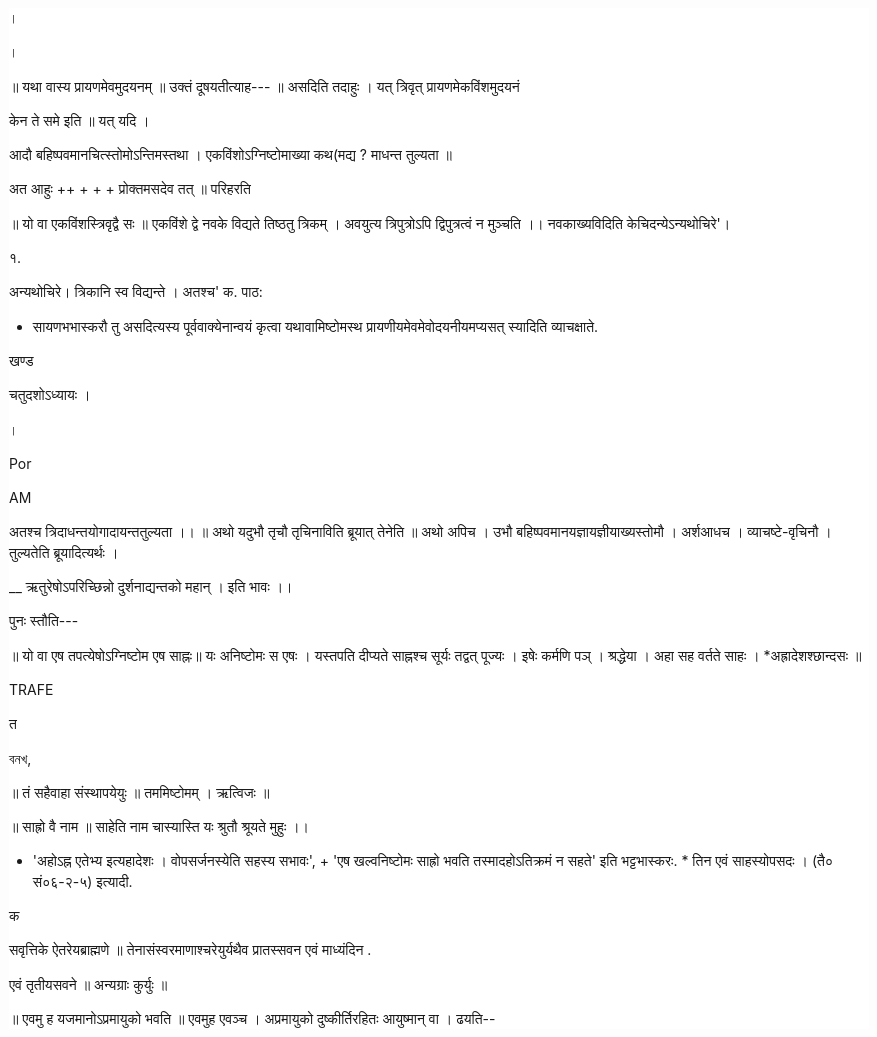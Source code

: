 । 

। 

॥ यथा वास्य प्रायणमेवमुदयनम् ॥ उक्तं दूषयतीत्याह--- ॥ असदिति तदाहुः । यत् त्रिवृत् प्रायणमेकविंशमुदयनं 

केन ते समे इति ॥ यत् यदि । 

आदौ बहिष्पवमानचित्स्तोमोऽन्तिमस्तथा । एकविंशोऽग्निष्टोमाख्या कथ(मद्य ? माधन्त तुल्यता ॥ 

अत आहुः ++ + + + प्रोक्तमसदेव तत् ॥ परिहरति 

॥ यो वा एकविंशस्त्रिवृद्वै सः ॥ एकविंशे द्वे नवके विद्यते तिष्ठतु त्रिकम् । अवयुत्य त्रिपुत्रोऽपि द्विपुत्रत्वं न मुञ्चति ।। नवकाख्यविदिति केचिदन्येऽन्यथोचिरे'। 

१. 

अन्यथोचिरे। त्रिकानि स्व विद्यन्ते । अतश्च' क. पाठ: 

* सायणभभास्करौ तु असदित्यस्य पूर्ववाक्येनान्वयं कृत्वा यथावामिष्टोमस्थ प्रायणीयमेवमेवोदयनीयमप्यसत् स्यादिति व्याचक्षाते. 

खण्ड 

चतुदशोऽध्यायः । 

। 

Por 

AM 

अतश्च त्रिदाधन्तयोगादायन्ततुल्यता ।। ॥ अथो यदुभौ तृचौ तृचिनाविति ब्रूयात् तेनेति ॥ अथो अपिच । उभौ बहिष्पवमानयज्ञायज्ञीयाख्यस्तोमौ । अर्शआधच । व्याचष्टे-वृचिनौ । तुल्यतेति ब्रूयादित्यर्थः । 

__ ऋतुरेषोऽपरिच्छिन्नो दुर्शनाद्यन्तको महान् । इति भावः ।। 

पुनः स्तौति--- 

॥ यो वा एष तपत्येषोऽग्निष्टोम एष साह्नः॥ यः अनिष्टोमः स एषः । यस्तपति दीप्यते साह्नश्च सूर्यः तद्वत् पूज्यः । इषेः कर्मणि पञ् । श्रद्धेया । अहा सह वर्तते साहः । *अह्रादेशश्छान्दसः ॥ 

TRAFE 

त 

বনখ, 

॥ तं सहैवाहा संस्थापयेयुः ॥ तममिष्टोमम् । ऋत्विजः ॥ 

॥ साह्रो वै नाम ॥ साहेति नाम चास्यास्ति यः श्रुतौ श्रूयते मुहुः ।। 

* 'अहोऽह्न एतेभ्य इत्यहादेशः । वोपसर्जनस्येति सहस्य सभावः', + 'एष खल्वनिष्टोमः साह्रो भवति तस्मादहोऽतिक्रमं न सहते' इति भट्टभास्करः. * तिन एवं साहस्योपसदः । (तै० सं०६-२-५) इत्यादी. 

क 

सवृत्तिके ऐतरेयब्राह्मणे ॥ तेनासंस्वरमाणाश्चरेयुर्यथैव प्रातस्सवन एवं माध्यंदिन . 

एवं तृतीयसवने ॥ अन्यग्राः कुर्युः ॥ 

॥ एवमु ह यजमानोऽप्रमायुको भवति ॥ एवमुह एवञ्च । अप्रमायुको दुष्कीर्तिरहितः आयुष्मान् वा । ढयति-- 
